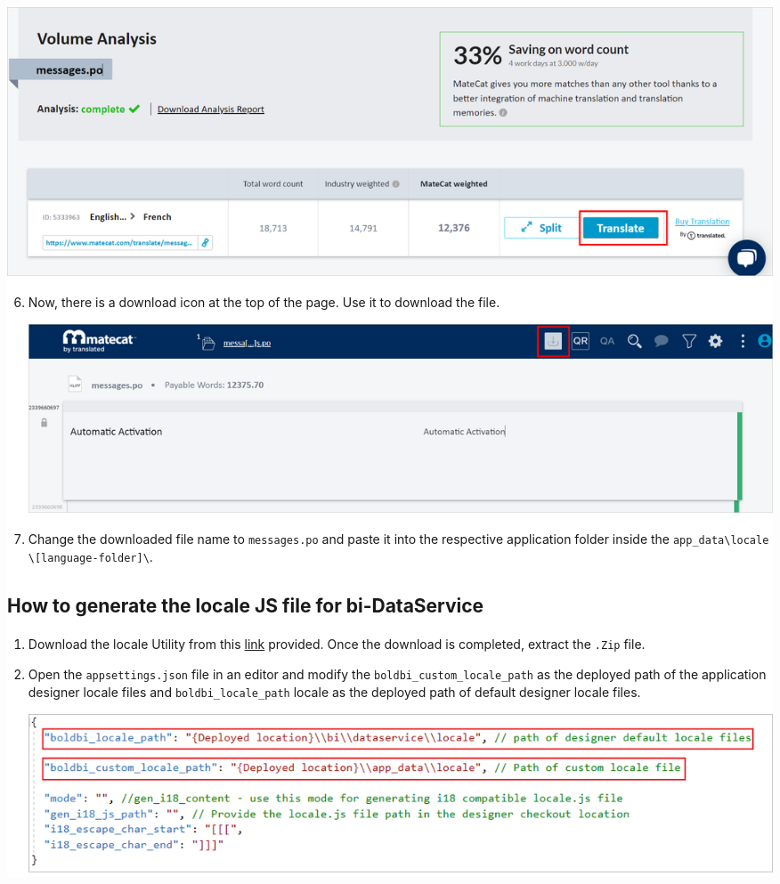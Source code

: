 
   ![matecat-translate](/static/assets/embedded/localization/images/matecat-translate-v5-1-55.png)

6. Now, there is a download icon at the top of the page. Use it to download the file.

   ![download-file](/static/assets/embedded/localization/images/matecat-download-v5-1-55.png)

7. Change the downloaded file name to `messages.po` and paste it into the respective application folder inside the `app_data\locale\[language-folder]\`.

## How to generate the locale JS file for bi-DataService

1. Download the locale Utility from this [link](https://cdn.boldbi.com/downloads/utilities/BoldBI.Locale.Utility.zip) provided. Once the download is completed, extract the `.Zip` file.

2. Open the `appsettings.json` file in an editor and modify the `boldbi_custom_locale_path` as the deployed path of the application designer locale files and `boldbi_locale_path` locale as the deployed path of default designer locale files.

   ![locale-utility-appsettings](/static/assets/embedded/localization/images/custom-locale-path.png)
